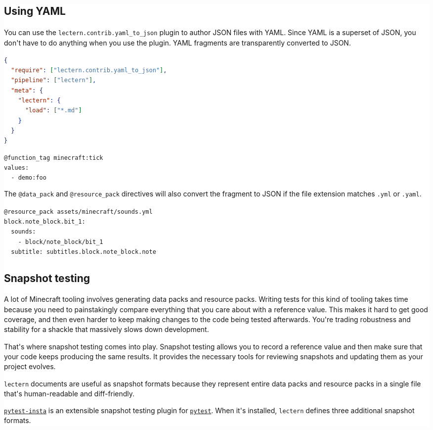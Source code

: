 ## Using YAML

You can use the `lectern.contrib.yaml_to_json` plugin to author JSON files with YAML. Since YAML is a superset of JSON, you don't have to do anything when you use the plugin. YAML fragments are transparently converted to JSON.

```json
{
  "require": ["lectern.contrib.yaml_to_json"],
  "pipeline": ["lectern"],
  "meta": {
    "lectern": {
      "load": ["*.md"]
    }
  }
}
```



```
@function_tag minecraft:tick
values:
  - demo:foo
```

The `@data_pack` and `@resource_pack` directives will also convert the fragment to JSON if the file extension matches `.yml` or `.yaml`.



```
@resource_pack assets/minecraft/sounds.yml
block.note_block.bit_1:
  sounds:
    - block/note_block/bit_1
  subtitle: subtitles.block.note_block.note
```

## Snapshot testing

A lot of Minecraft tooling involves generating data packs and resource packs. Writing tests for this kind of tooling takes time because you need to painstakingly compare everything that you care about with a reference value. This makes it hard to get good coverage, and then even harder to keep making changes to the code being tested afterwards. You're trading robustness and stability for a shackle that massively slows down development.

That's where snapshot testing comes into play. Snapshot testing allows you to record a reference value and then make sure that your code keeps producing the same results. It provides the necessary tools for reviewing snapshots and updating them as your project evolves.

`lectern` documents are useful as snapshot formats because they represent entire data packs and resource packs in a single file that's human-readable and diff-friendly.

[`pytest-insta`](https://github.com/vberlier/pytest-insta) is an extensible snapshot testing plugin for [`pytest`](https://docs.pytest.org/en/stable/). When it's installed, `lectern` defines three additional snapshot formats.
